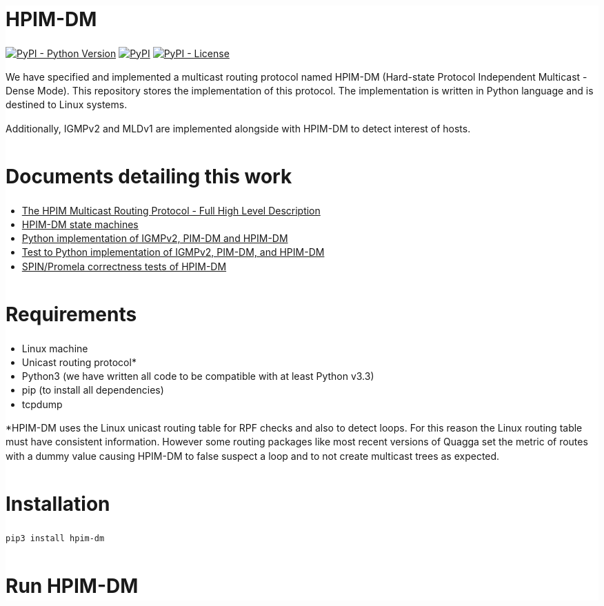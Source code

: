 # HPIM-DM

[![PyPI - Python Version](https://img.shields.io/pypi/pyversions/hpim-dm)](https://pypi.org/project/hpim-dm/)
[![PyPI](https://img.shields.io/pypi/v/hpim-dm)](https://pypi.org/project/hpim-dm/)
[![PyPI - License](https://img.shields.io/pypi/l/hpim-dm)](https://github.com/pedrofran12/hpim_dm/blob/master/LICENSE)

We have specified and implemented a multicast routing protocol named HPIM-DM (Hard-state Protocol Independent Multicast - Dense Mode).
This repository stores the implementation of this protocol. The implementation is written in Python language and is destined to Linux systems.

Additionally, IGMPv2 and MLDv1 are implemented alongside with HPIM-DM to detect interest of hosts.


# Documents detailing this work

 - [The HPIM Multicast Routing Protocol - Full High Level Description](https://arxiv.org/abs/2002.06635)
 - [HPIM-DM state machines](https://github.com/pedrofran12/hpim_dm/tree/master/docs/HPIMStateMachines.pdf)
 - [Python implementation of IGMPv2, PIM-DM and HPIM-DM](https://github.com/pedrofran12/hpim_dm/tree/master/docs/PythonImplementations.pdf)
 - [Test to Python implementation of IGMPv2, PIM-DM, and HPIM-DM](https://github.com/pedrofran12/hpim_dm/tree/master/docs/PythonTests.pdf)
 - [SPIN/Promela correctness tests of HPIM-DM](https://github.com/pedrofran12/hpim_dm/tree/master/docs/CorrectnessTests.pdf)


# Requirements

 - Linux machine
 - Unicast routing protocol*
 - Python3 (we have written all code to be compatible with at least Python v3.3)
 - pip (to install all dependencies)
 - tcpdump

*HPIM-DM uses the Linux unicast routing table for RPF checks and also to detect loops. 
For this reason the Linux routing table must have consistent information. However some routing packages like most recent versions of Quagga set the metric of routes with a dummy value causing HPIM-DM to false suspect a loop and to not create multicast trees as expected.

# Installation

  ```
  pip3 install hpim-dm
  ```

# Run HPIM-DM
